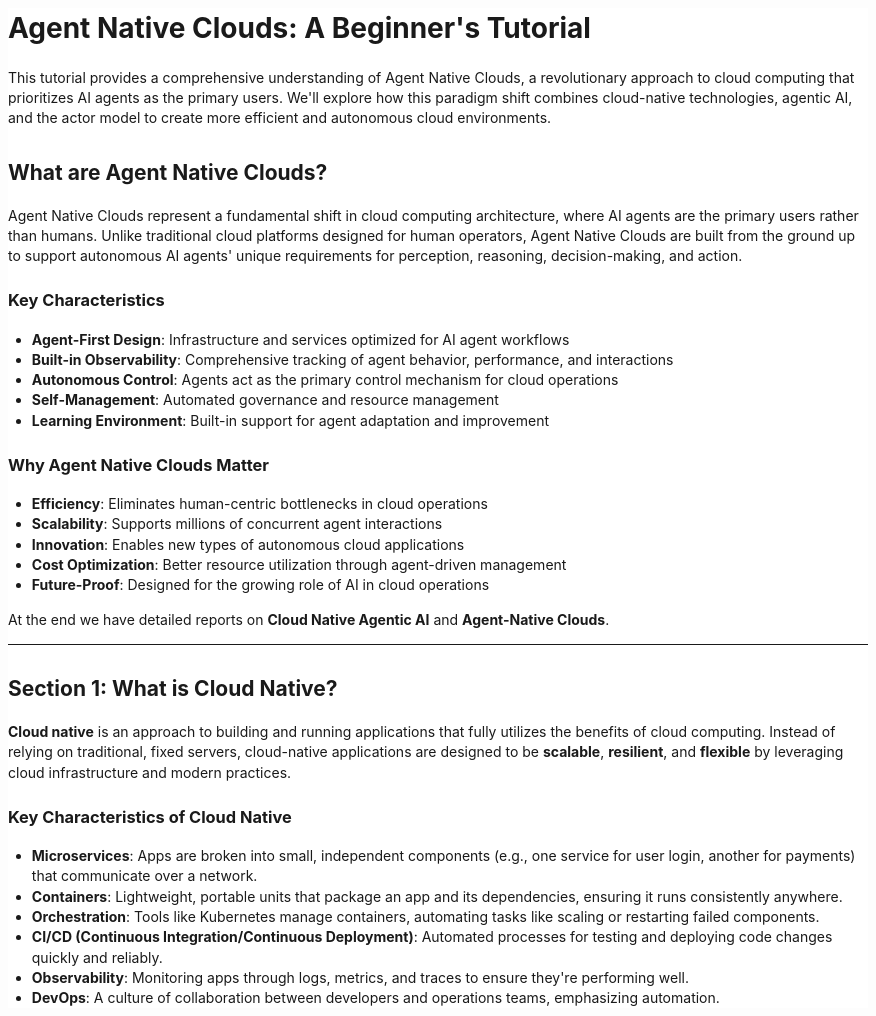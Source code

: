 # Agent Native Clouds: A Beginner's Tutorial

This tutorial provides a comprehensive understanding of Agent Native Clouds, a revolutionary approach to cloud computing that prioritizes AI agents as the primary users. We'll explore how this paradigm shift combines cloud-native technologies, agentic AI, and the actor model to create more efficient and autonomous cloud environments.

## What are Agent Native Clouds?

Agent Native Clouds represent a fundamental shift in cloud computing architecture, where AI agents are the primary users rather than humans. Unlike traditional cloud platforms designed for human operators, Agent Native Clouds are built from the ground up to support autonomous AI agents' unique requirements for perception, reasoning, decision-making, and action.

### Key Characteristics
- **Agent-First Design**: Infrastructure and services optimized for AI agent workflows
- **Built-in Observability**: Comprehensive tracking of agent behavior, performance, and interactions
- **Autonomous Control**: Agents act as the primary control mechanism for cloud operations
- **Self-Management**: Automated governance and resource management
- **Learning Environment**: Built-in support for agent adaptation and improvement

### Why Agent Native Clouds Matter
- **Efficiency**: Eliminates human-centric bottlenecks in cloud operations
- **Scalability**: Supports millions of concurrent agent interactions
- **Innovation**: Enables new types of autonomous cloud applications
- **Cost Optimization**: Better resource utilization through agent-driven management
- **Future-Proof**: Designed for the growing role of AI in cloud operations

At the end we have detailed reports on **Cloud Native Agentic AI** and **Agent-Native Clouds**.

---

## Section 1: What is Cloud Native?

**Cloud native** is an approach to building and running applications that fully utilizes the benefits of cloud computing. Instead of relying on traditional, fixed servers, cloud-native applications are designed to be **scalable**, **resilient**, and **flexible** by leveraging cloud infrastructure and modern practices.

### Key Characteristics of Cloud Native
- **Microservices**: Apps are broken into small, independent components (e.g., one service for user login, another for payments) that communicate over a network.
- **Containers**: Lightweight, portable units that package an app and its dependencies, ensuring it runs consistently anywhere.
- **Orchestration**: Tools like Kubernetes manage containers, automating tasks like scaling or restarting failed components.
- **CI/CD (Continuous Integration/Continuous Deployment)**: Automated processes for testing and deploying code changes quickly and reliably.
- **Observability**: Monitoring apps through logs, metrics, and traces to ensure they're performing well.
- **DevOps**: A culture of collaboration between developers and operations teams, emphasizing automation.
